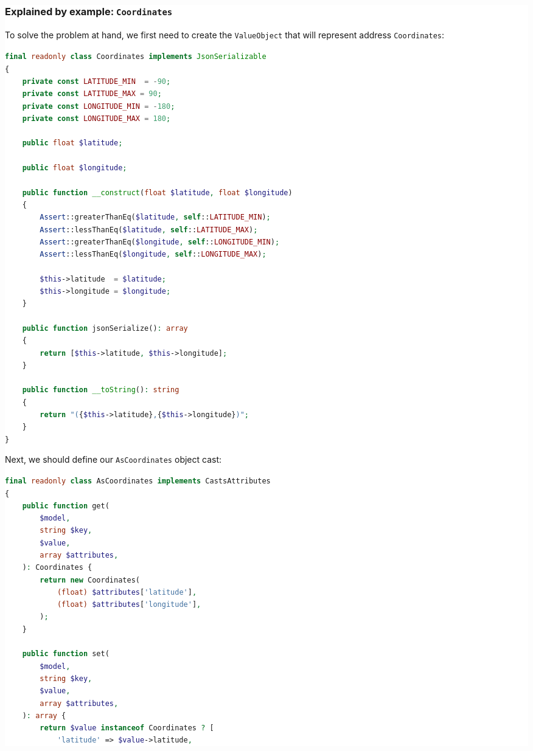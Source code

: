 
### Explained by example: `Coordinates`
To solve the problem at hand, we first need to create the `ValueObject` that will represent address `Coordinates`:

```php
final readonly class Coordinates implements JsonSerializable
{
    private const LATITUDE_MIN  = -90;
    private const LATITUDE_MAX = 90;
    private const LONGITUDE_MIN = -180;
    private const LONGITUDE_MAX = 180;

    public float $latitude;

    public float $longitude;

    public function __construct(float $latitude, float $longitude)
    {
        Assert::greaterThanEq($latitude, self::LATITUDE_MIN);
        Assert::lessThanEq($latitude, self::LATITUDE_MAX);
        Assert::greaterThanEq($longitude, self::LONGITUDE_MIN);
        Assert::lessThanEq($longitude, self::LONGITUDE_MAX);

        $this->latitude  = $latitude;
        $this->longitude = $longitude;
    }

    public function jsonSerialize(): array
    {
        return [$this->latitude, $this->longitude];
    }

    public function __toString(): string
    {
        return "({$this->latitude},{$this->longitude})";
    }
}
```

Next, we should define our `AsCoordinates` object cast:

```php
final readonly class AsCoordinates implements CastsAttributes
{
    public function get(
        $model, 
        string $key,
        $value, 
        array $attributes,
    ): Coordinates {
        return new Coordinates(
            (float) $attributes['latitude'], 
            (float) $attributes['longitude'],
        );
    }

    public function set(
        $model, 
        string $key,
        $value, 
        array $attributes,
    ): array {
        return $value instanceof Coordinates ? [
            'latitude' => $value->latitude,
```
